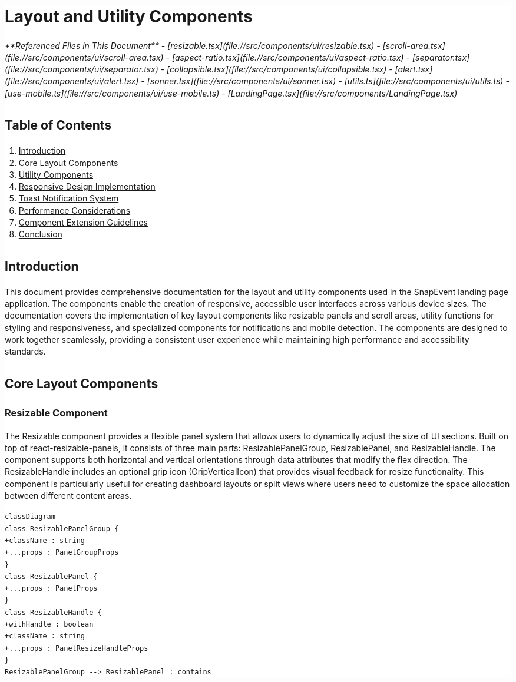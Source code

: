 # Layout and Utility Components

<cite>
**Referenced Files in This Document**   
- [resizable.tsx](file://src/components/ui/resizable.tsx)
- [scroll-area.tsx](file://src/components/ui/scroll-area.tsx)
- [aspect-ratio.tsx](file://src/components/ui/aspect-ratio.tsx)
- [separator.tsx](file://src/components/ui/separator.tsx)
- [collapsible.tsx](file://src/components/ui/collapsible.tsx)
- [alert.tsx](file://src/components/ui/alert.tsx)
- [sonner.tsx](file://src/components/ui/sonner.tsx)
- [utils.ts](file://src/components/ui/utils.ts)
- [use-mobile.ts](file://src/components/ui/use-mobile.ts)
- [LandingPage.tsx](file://src/components/LandingPage.tsx)
</cite>

## Table of Contents
1. [Introduction](#introduction)
2. [Core Layout Components](#core-layout-components)
3. [Utility Components](#utility-components)
4. [Responsive Design Implementation](#responsive-design-implementation)
5. [Toast Notification System](#toast-notification-system)
6. [Performance Considerations](#performance-considerations)
7. [Component Extension Guidelines](#component-extension-guidelines)
8. [Conclusion](#conclusion)

## Introduction
This document provides comprehensive documentation for the layout and utility components used in the SnapEvent landing page application. The components enable the creation of responsive, accessible user interfaces across various device sizes. The documentation covers the implementation of key layout components like resizable panels and scroll areas, utility functions for styling and responsiveness, and specialized components for notifications and mobile detection. The components are designed to work together seamlessly, providing a consistent user experience while maintaining high performance and accessibility standards.

## Core Layout Components

### Resizable Component
The Resizable component provides a flexible panel system that allows users to dynamically adjust the size of UI sections. Built on top of react-resizable-panels, it consists of three main parts: ResizablePanelGroup, ResizablePanel, and ResizableHandle. The component supports both horizontal and vertical orientations through data attributes that modify the flex direction. The ResizableHandle includes an optional grip icon (GripVerticalIcon) that provides visual feedback for resize functionality. This component is particularly useful for creating dashboard layouts or split views where users need to customize the space allocation between different content areas.

```mermaid
classDiagram
class ResizablePanelGroup {
+className : string
+...props : PanelGroupProps
}
class ResizablePanel {
+...props : PanelProps
}
class ResizableHandle {
+withHandle : boolean
+className : string
+...props : PanelResizeHandleProps
}
ResizablePanelGroup --> ResizablePanel : contains
```
